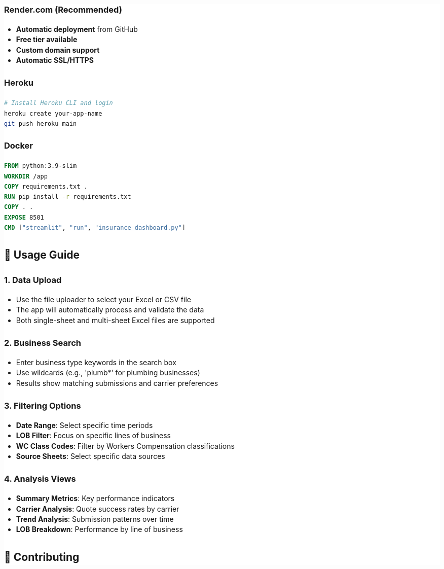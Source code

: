 ### Render.com (Recommended)
- **Automatic deployment** from GitHub
- **Free tier available**
- **Custom domain support**
- **Automatic SSL/HTTPS**

### Heroku
```bash
# Install Heroku CLI and login
heroku create your-app-name
git push heroku main
```

### Docker
```dockerfile
FROM python:3.9-slim
WORKDIR /app
COPY requirements.txt .
RUN pip install -r requirements.txt
COPY . .
EXPOSE 8501
CMD ["streamlit", "run", "insurance_dashboard.py"]
```

## 📝 Usage Guide

### 1. Data Upload
- Use the file uploader to select your Excel or CSV file
- The app will automatically process and validate the data
- Both single-sheet and multi-sheet Excel files are supported

### 2. Business Search
- Enter business type keywords in the search box
- Use wildcards (e.g., 'plumb*' for plumbing businesses)
- Results show matching submissions and carrier preferences

### 3. Filtering Options
- **Date Range**: Select specific time periods
- **LOB Filter**: Focus on specific lines of business
- **WC Class Codes**: Filter by Workers Compensation classifications
- **Source Sheets**: Select specific data sources

### 4. Analysis Views
- **Summary Metrics**: Key performance indicators
- **Carrier Analysis**: Quote success rates by carrier
- **Trend Analysis**: Submission patterns over time
- **LOB Breakdown**: Performance by line of business

## 🤝 Contributing
